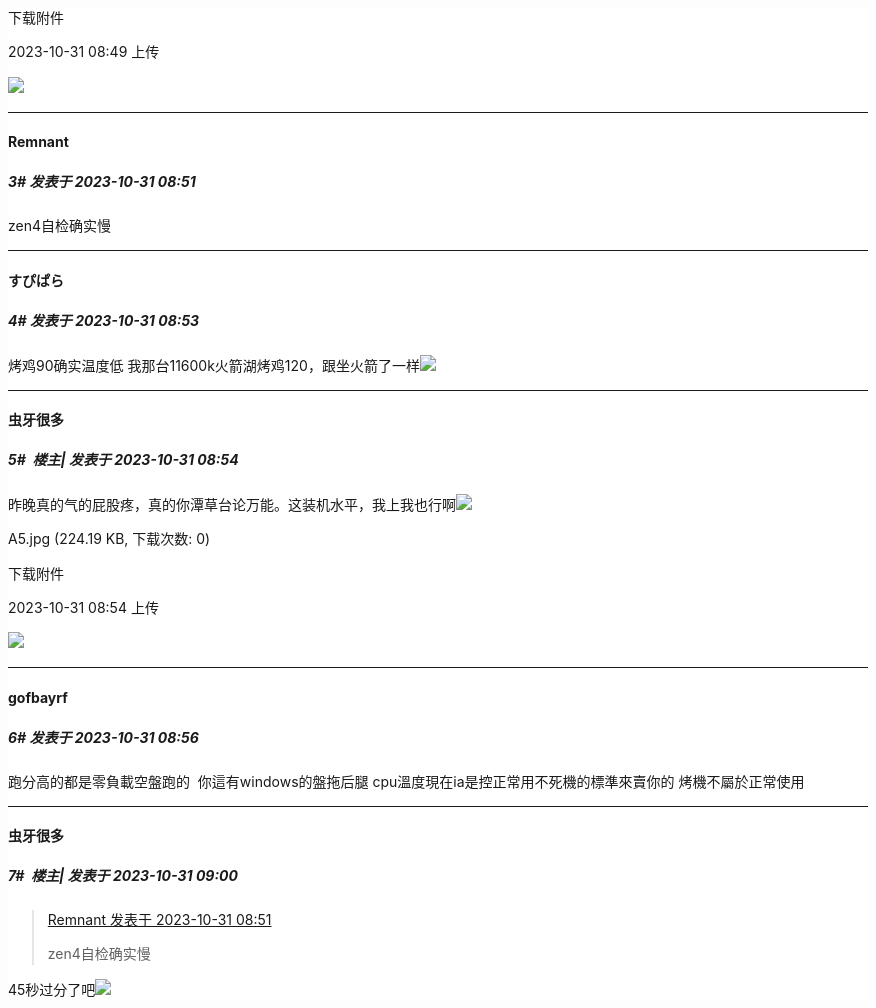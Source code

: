 下载附件

2023-10-31 08:49 上传

<img src="https://img.saraba1st.com/forum/202310/31/084934mmn10e11npgziag1.jpg" referrerpolicy="no-referrer">

*****

####  Remnant  
##### 3#       发表于 2023-10-31 08:51

zen4自检确实慢

*****

####  すぴぱら  
##### 4#       发表于 2023-10-31 08:53

烤鸡90确实温度低
我那台11600k火箭湖烤鸡120，跟坐火箭了一样<img src="https://static.saraba1st.com/image/smiley/face2017/002.png" referrerpolicy="no-referrer">

*****

####  虫牙很多  
##### 5#         楼主| 发表于 2023-10-31 08:54

昨晚真的气的屁股疼，真的你潭草台论万能。这装机水平，我上我也行啊<img src="https://static.saraba1st.com/image/smiley/face2017/067.png" referrerpolicy="no-referrer">

A5.jpg
(224.19 KB, 下载次数: 0)

下载附件

2023-10-31 08:54 上传

<img src="https://img.saraba1st.com/forum/202310/31/085420f111pq11qvcd1jqq.jpg" referrerpolicy="no-referrer">

*****

####  gofbayrf  
##### 6#       发表于 2023-10-31 08:56

跑分高的都是零負載空盤跑的  你這有windows的盤拖后腿 cpu溫度現在ia是控正常用不死機的標準來賣你的 烤機不屬於正常使用

*****

####  虫牙很多  
##### 7#         楼主| 发表于 2023-10-31 09:00

<blockquote><a href="httphttps://bbs.saraba1st.com/2b/forum.php?mod=redirect&amp;goto=findpost&amp;pid=62888263&amp;ptid=2158807" target="_blank">Remnant 发表于 2023-10-31 08:51</a>

zen4自检确实慢</blockquote>
45秒过分了吧<img src="https://static.saraba1st.com/image/smiley/face2017/131.png" referrerpolicy="no-referrer">
